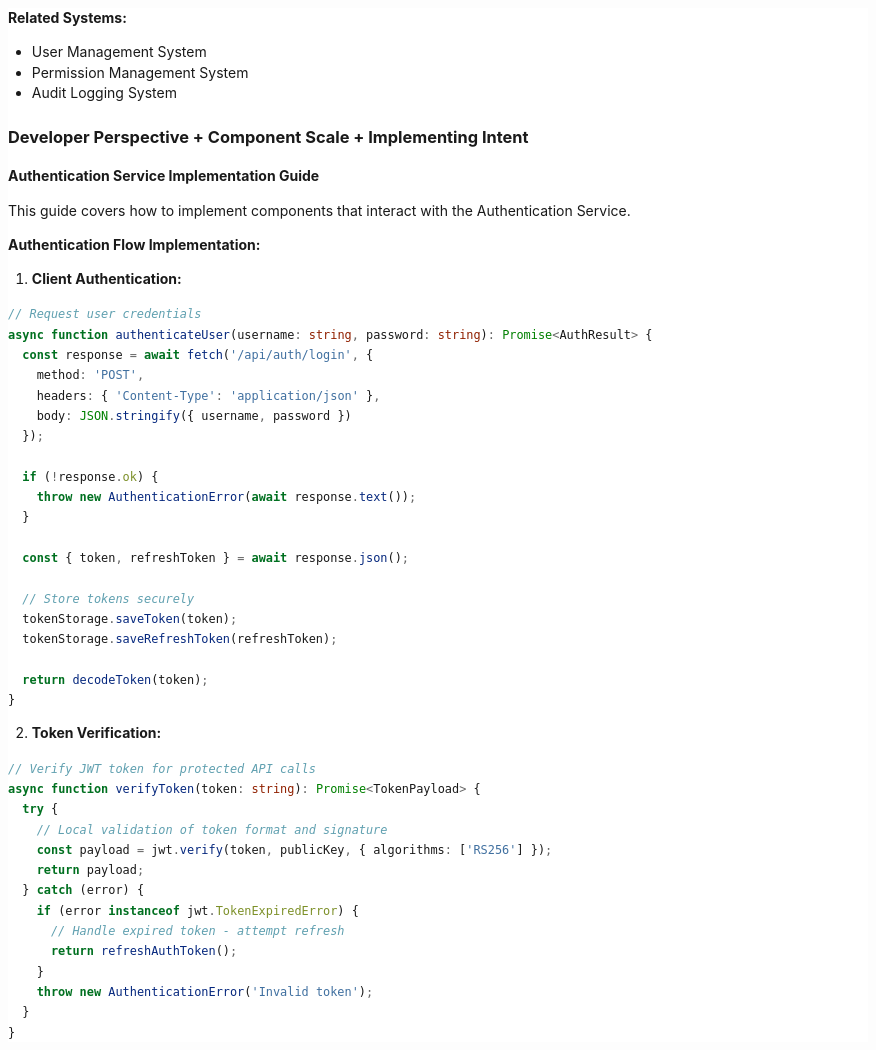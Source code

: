 **Related Systems:**
- User Management System
- Permission Management System
- Audit Logging System

### Developer Perspective + Component Scale + Implementing Intent

**Authentication Service Implementation Guide**

This guide covers how to implement components that interact with the Authentication Service.

**Authentication Flow Implementation:**

1. **Client Authentication:**
```typescript
// Request user credentials
async function authenticateUser(username: string, password: string): Promise<AuthResult> {
  const response = await fetch('/api/auth/login', {
    method: 'POST',
    headers: { 'Content-Type': 'application/json' },
    body: JSON.stringify({ username, password })
  });

  if (!response.ok) {
    throw new AuthenticationError(await response.text());
  }

  const { token, refreshToken } = await response.json();

  // Store tokens securely
  tokenStorage.saveToken(token);
  tokenStorage.saveRefreshToken(refreshToken);

  return decodeToken(token);
}
```

2. **Token Verification:**
```typescript
// Verify JWT token for protected API calls
async function verifyToken(token: string): Promise<TokenPayload> {
  try {
    // Local validation of token format and signature
    const payload = jwt.verify(token, publicKey, { algorithms: ['RS256'] });
    return payload;
  } catch (error) {
    if (error instanceof jwt.TokenExpiredError) {
      // Handle expired token - attempt refresh
      return refreshAuthToken();
    }
    throw new AuthenticationError('Invalid token');
  }
}
```
